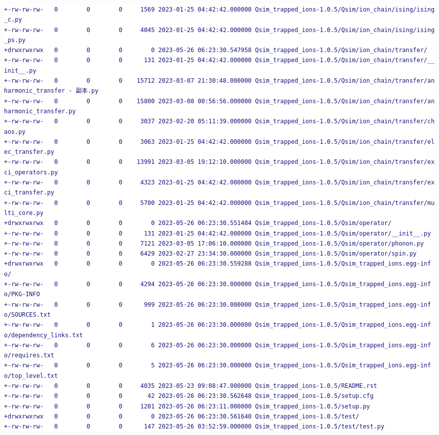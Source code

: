 ```diff
+-rw-rw-rw-   0        0        0     1569 2023-01-25 04:42:42.000000 Qsim_trapped_ions-1.0.5/Qsim/ion_chain/ising/ising_c.py
+-rw-rw-rw-   0        0        0     4045 2023-01-25 04:42:42.000000 Qsim_trapped_ions-1.0.5/Qsim/ion_chain/ising/ising_ps.py
+drwxrwxrwx   0        0        0        0 2023-05-26 06:23:30.547958 Qsim_trapped_ions-1.0.5/Qsim/ion_chain/transfer/
+-rw-rw-rw-   0        0        0      131 2023-01-25 04:42:42.000000 Qsim_trapped_ions-1.0.5/Qsim/ion_chain/transfer/__init__.py
+-rw-rw-rw-   0        0        0    15712 2023-03-07 21:30:48.000000 Qsim_trapped_ions-1.0.5/Qsim/ion_chain/transfer/anharmonic_transfer - 副本.py
+-rw-rw-rw-   0        0        0    15800 2023-03-08 00:56:56.000000 Qsim_trapped_ions-1.0.5/Qsim/ion_chain/transfer/anharmonic_transfer.py
+-rw-rw-rw-   0        0        0     3037 2023-02-20 05:11:39.000000 Qsim_trapped_ions-1.0.5/Qsim/ion_chain/transfer/chaos.py
+-rw-rw-rw-   0        0        0     3063 2023-01-25 04:42:42.000000 Qsim_trapped_ions-1.0.5/Qsim/ion_chain/transfer/elec_transfer.py
+-rw-rw-rw-   0        0        0    13991 2023-03-05 19:12:10.000000 Qsim_trapped_ions-1.0.5/Qsim/ion_chain/transfer/exci_operators.py
+-rw-rw-rw-   0        0        0     4323 2023-01-25 04:42:42.000000 Qsim_trapped_ions-1.0.5/Qsim/ion_chain/transfer/exci_transfer.py
+-rw-rw-rw-   0        0        0     5700 2023-01-25 04:42:42.000000 Qsim_trapped_ions-1.0.5/Qsim/ion_chain/transfer/multi_core.py
+drwxrwxrwx   0        0        0        0 2023-05-26 06:23:30.551484 Qsim_trapped_ions-1.0.5/Qsim/operator/
+-rw-rw-rw-   0        0        0      131 2023-01-25 04:42:42.000000 Qsim_trapped_ions-1.0.5/Qsim/operator/__init__.py
+-rw-rw-rw-   0        0        0     7121 2023-03-05 17:06:10.000000 Qsim_trapped_ions-1.0.5/Qsim/operator/phonon.py
+-rw-rw-rw-   0        0        0     6429 2023-02-27 23:34:30.000000 Qsim_trapped_ions-1.0.5/Qsim/operator/spin.py
+drwxrwxrwx   0        0        0        0 2023-05-26 06:23:30.559288 Qsim_trapped_ions-1.0.5/Qsim_trapped_ions.egg-info/
+-rw-rw-rw-   0        0        0     4294 2023-05-26 06:23:30.000000 Qsim_trapped_ions-1.0.5/Qsim_trapped_ions.egg-info/PKG-INFO
+-rw-rw-rw-   0        0        0      999 2023-05-26 06:23:30.000000 Qsim_trapped_ions-1.0.5/Qsim_trapped_ions.egg-info/SOURCES.txt
+-rw-rw-rw-   0        0        0        1 2023-05-26 06:23:30.000000 Qsim_trapped_ions-1.0.5/Qsim_trapped_ions.egg-info/dependency_links.txt
+-rw-rw-rw-   0        0        0        6 2023-05-26 06:23:30.000000 Qsim_trapped_ions-1.0.5/Qsim_trapped_ions.egg-info/requires.txt
+-rw-rw-rw-   0        0        0        5 2023-05-26 06:23:30.000000 Qsim_trapped_ions-1.0.5/Qsim_trapped_ions.egg-info/top_level.txt
+-rw-rw-rw-   0        0        0     4035 2023-05-23 09:08:47.000000 Qsim_trapped_ions-1.0.5/README.rst
+-rw-rw-rw-   0        0        0       42 2023-05-26 06:23:30.562648 Qsim_trapped_ions-1.0.5/setup.cfg
+-rw-rw-rw-   0        0        0     1201 2023-05-26 06:23:11.000000 Qsim_trapped_ions-1.0.5/setup.py
+drwxrwxrwx   0        0        0        0 2023-05-26 06:23:30.561640 Qsim_trapped_ions-1.0.5/test/
+-rw-rw-rw-   0        0        0      147 2023-05-26 03:52:59.000000 Qsim_trapped_ions-1.0.5/test/test.py
```
